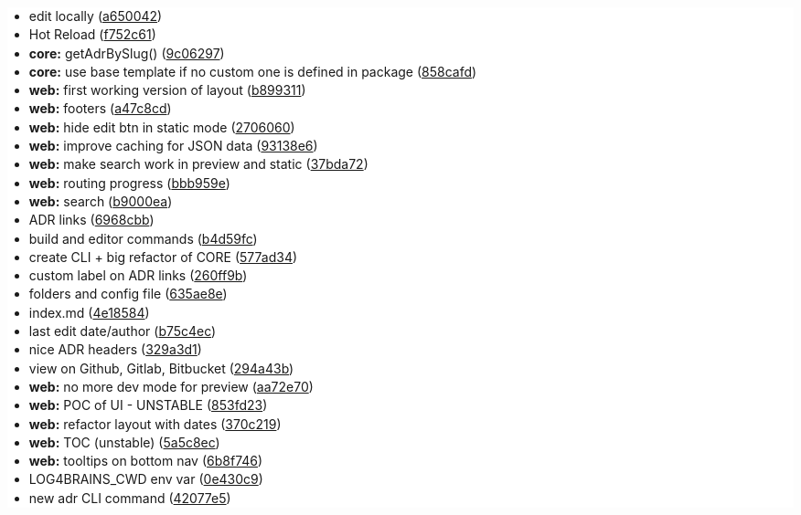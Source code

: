 * edit locally ([a650042](https://github.com/thomvaill/log4brains/commit/a650042e3c969ed687f39b775e817751e00e8611))
* Hot Reload ([f752c61](https://github.com/thomvaill/log4brains/commit/f752c61b39fcf3f650e472ab94d6405f1bc0ff5a))
* **core:** getAdrBySlug() ([9c06297](https://github.com/thomvaill/log4brains/commit/9c06297c92484f81ec57fdc868216f34a2f6a6a3))
* **core:** use base template if no custom one is defined in package ([858cafd](https://github.com/thomvaill/log4brains/commit/858cafdce0455c8008d3730cc565ed24fc31dfdc))
* **web:** first working version of layout ([b899311](https://github.com/thomvaill/log4brains/commit/b899311151cac1f2f0272ec1d2b5278d1cb93475))
* **web:** footers ([a47c8cd](https://github.com/thomvaill/log4brains/commit/a47c8cdaa5c63067d51c16620b51f3a8c6213cdd))
* **web:** hide edit btn in static mode ([2706060](https://github.com/thomvaill/log4brains/commit/270606041df422716ac114d856368b8c086ea6da))
* **web:** improve caching for JSON data ([93138e6](https://github.com/thomvaill/log4brains/commit/93138e635db2006af9b9ccd70ea9187a1765265b))
* **web:** make search work in preview and static ([37bda72](https://github.com/thomvaill/log4brains/commit/37bda7266ad97bdbb3096cf9950abd47ba1dccbb))
* **web:** routing progress ([bbb959e](https://github.com/thomvaill/log4brains/commit/bbb959e58f49845d82183728b3ed637bf24033e4))
* **web:** search ([b9000ea](https://github.com/thomvaill/log4brains/commit/b9000ea54863c3bf35767de6dab5ffc29b1954cd))
* ADR links ([6968cbb](https://github.com/thomvaill/log4brains/commit/6968cbbebd33feadb23d3db8212434918f028e82))
* build and editor commands ([b4d59fc](https://github.com/thomvaill/log4brains/commit/b4d59fc39d9e37314d0d4246d8deebcc96586d97))
* create CLI + big refactor of CORE ([577ad34](https://github.com/thomvaill/log4brains/commit/577ad34cc324e795d27fb7fef1e62cb091db3255))
* custom label on ADR links ([260ff9b](https://github.com/thomvaill/log4brains/commit/260ff9b98b201aeb420914b2b9e5c649460908c7))
* folders and config file ([635ae8e](https://github.com/thomvaill/log4brains/commit/635ae8e2e71f553916631451da120eabc273d07d))
* index.md ([4e18584](https://github.com/thomvaill/log4brains/commit/4e185842432ba97017ec43f8e3728b1f4f6014ea))
* last edit date/author ([b75c4ec](https://github.com/thomvaill/log4brains/commit/b75c4ecb152f4a028a73fd1b781bce752e42c8e1))
* nice ADR headers ([329a3d1](https://github.com/thomvaill/log4brains/commit/329a3d18bf275485c0e2becf899dd32e79218728))
* view on Github, Gitlab, Bitbucket ([294a43b](https://github.com/thomvaill/log4brains/commit/294a43be3a9989ef7476fa5ab225a4f5b389bf77))
* **web:** no more dev mode for preview ([aa72e70](https://github.com/thomvaill/log4brains/commit/aa72e7003644cc48bbe5643b695f2421543b162b))
* **web:** POC of UI - UNSTABLE ([853fd23](https://github.com/thomvaill/log4brains/commit/853fd2399b402eb58a20d00e05f768d2996eac01))
* **web:** refactor layout with dates ([370c219](https://github.com/thomvaill/log4brains/commit/370c219e5474b2e3b5bf45e4ce5b4439a6e500e1))
* **web:** TOC (unstable) ([5a5c8ec](https://github.com/thomvaill/log4brains/commit/5a5c8ec42fe2f9c492ac118ef19620e87a24bc60))
* **web:** tooltips on bottom nav ([6b8f746](https://github.com/thomvaill/log4brains/commit/6b8f746b0837bf7ec2bf5cd17adc34c48fe0a4e9))
* LOG4BRAINS_CWD env var ([0e430c9](https://github.com/thomvaill/log4brains/commit/0e430c9f8cafc9a7d76acb9865e1cf6ba835818f))
* new adr CLI command ([42077e5](https://github.com/thomvaill/log4brains/commit/42077e5a06feaceee8d9d79843324475b659a4ee))
